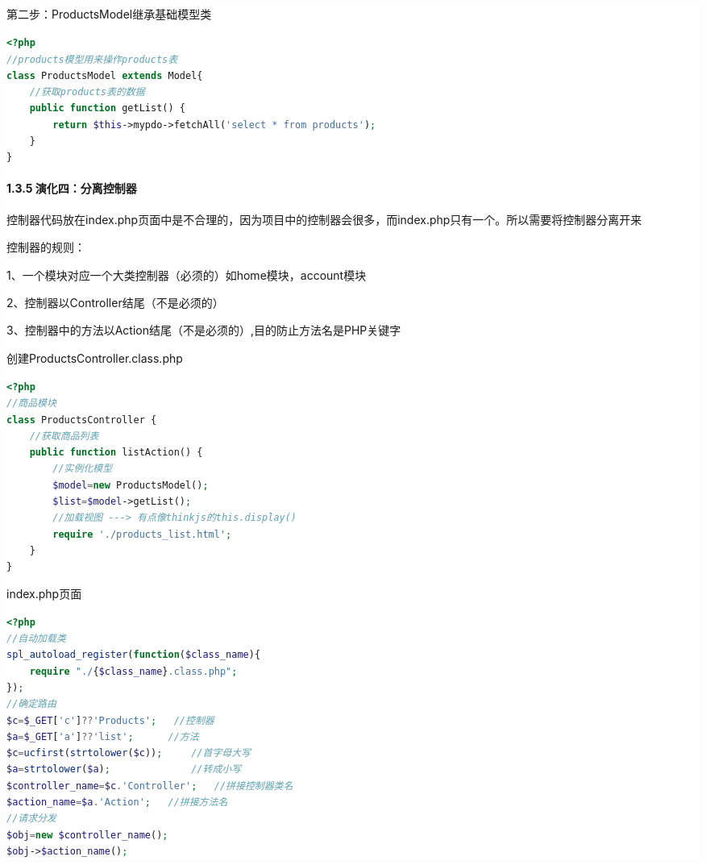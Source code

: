 ```php
```

第二步：ProductsModel继承基础模型类

```php
<?php
//products模型用来操作products表
class ProductsModel extends Model{
	//获取products表的数据
	public function getList() {
		return $this->mypdo->fetchAll('select * from products');
	}
}
```



#### 1.3.5 演化四：分离控制器

控制器代码放在index.php页面中是不合理的，因为项目中的控制器会很多，而index.php只有一个。所以需要将控制器分离开来

控制器的规则：

1、一个模块对应一个大类控制器（必须的）如home模块，account模块

2、控制器以Controller结尾（不是必须的）

3、控制器中的方法以Action结尾（不是必须的）,目的防止方法名是PHP关键字

创建ProductsController.class.php

```php
<?php
//商品模块
class ProductsController {
	//获取商品列表
	public function listAction() {
		//实例化模型
		$model=new ProductsModel();
		$list=$model->getList();
		//加载视图 ---> 有点像thinkjs的this.display()
		require './products_list.html';
	}
}
```

index.php页面

```php
<?php
//自动加载类
spl_autoload_register(function($class_name){
	require "./{$class_name}.class.php";
});
//确定路由
$c=$_GET['c']??'Products';   //控制器
$a=$_GET['a']??'list';		//方法
$c=ucfirst(strtolower($c));		//首字母大写
$a=strtolower($a);				//转成小写
$controller_name=$c.'Controller';	//拼接控制器类名
$action_name=$a.'Action';	//拼接方法名
//请求分发
$obj=new $controller_name();
$obj->$action_name();
```

